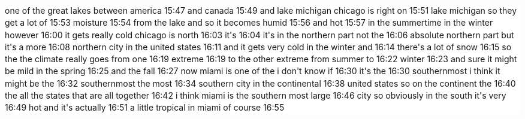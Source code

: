 one of the great lakes between america
15:47
and canada
15:49
and lake michigan chicago is right on
15:51
lake michigan so they get a lot of
15:53
moisture
15:54
from the lake and so it becomes humid
15:56
and hot
15:57
in the summertime in the winter however
16:00
it gets really cold chicago is north
16:03
it's
16:04
it's in the northern part not the
16:06
absolute northern part but it's a more
16:08
northern city in the united states
16:11
and it gets very cold in the winter and
16:14
there's a lot of snow
16:15
so the the climate really goes from one
16:19
extreme
16:19
to the other extreme from summer to
16:22
winter
16:23
and sure it might be mild in the spring
16:25
and the fall
16:27
now miami is one of the i don't know if
16:30
it's the
16:30
southernmost i think it might be the
16:32
southernmost the most
16:34
southern city in the continental
16:38
united states so on the continent the
16:40
the all the states that are all together
16:42
i think miami is the southern most large
16:46
city so obviously in the south it's very
16:49
hot and it's actually
16:51
a little tropical in miami of course
16:55